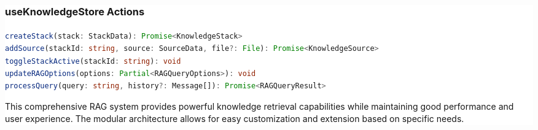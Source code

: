 ### useKnowledgeStore Actions

```typescript
createStack(stack: StackData): Promise<KnowledgeStack>
addSource(stackId: string, source: SourceData, file?: File): Promise<KnowledgeSource>
toggleStackActive(stackId: string): void
updateRAGOptions(options: Partial<RAGQueryOptions>): void
processQuery(query: string, history?: Message[]): Promise<RAGQueryResult>
```

This comprehensive RAG system provides powerful knowledge retrieval capabilities while maintaining good performance and user experience. The modular architecture allows for easy customization and extension based on specific needs.